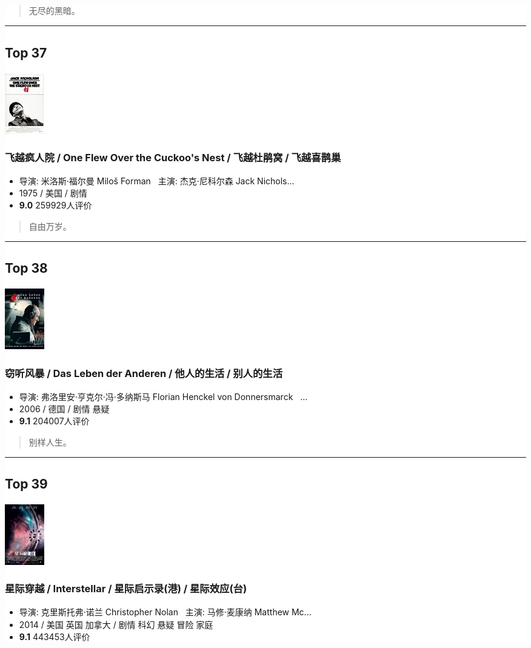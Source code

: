 > 无尽的黑暗。

***

## Top 37
![飞越疯人院 / One Flew Over the Cuckoo's Nest](douban_moviesList_top250/37.jpg "douban_moviesList_top250")
### 飞越疯人院 / One Flew Over the Cuckoo's Nest / 飞越杜鹃窝  /  飞越喜鹊巢
* 导演: 米洛斯·福尔曼 Miloš Forman   主演: 杰克·尼科尔森 Jack Nichols...
* 1975 / 美国 / 剧情
* **9.0** 259929人评价

> 自由万岁。

***

## Top 38
![窃听风暴 / Das Leben der Anderen](douban_moviesList_top250/38.jpg "douban_moviesList_top250")
### 窃听风暴 / Das Leben der Anderen / 他人的生活  /  别人的生活
* 导演: 弗洛里安·亨克尔·冯·多纳斯马 Florian Henckel von Donnersmarck   ...
* 2006 / 德国 / 剧情 悬疑
* **9.1** 204007人评价

> 别样人生。

***

## Top 39
![星际穿越 / Interstellar](douban_moviesList_top250/39.jpg "douban_moviesList_top250")
### 星际穿越 / Interstellar / 星际启示录(港)  /  星际效应(台)
* 导演: 克里斯托弗·诺兰 Christopher Nolan   主演: 马修·麦康纳 Matthew Mc...
* 2014 / 美国 英国 加拿大 / 剧情 科幻 悬疑 冒险 家庭
* **9.1** 443453人评价
